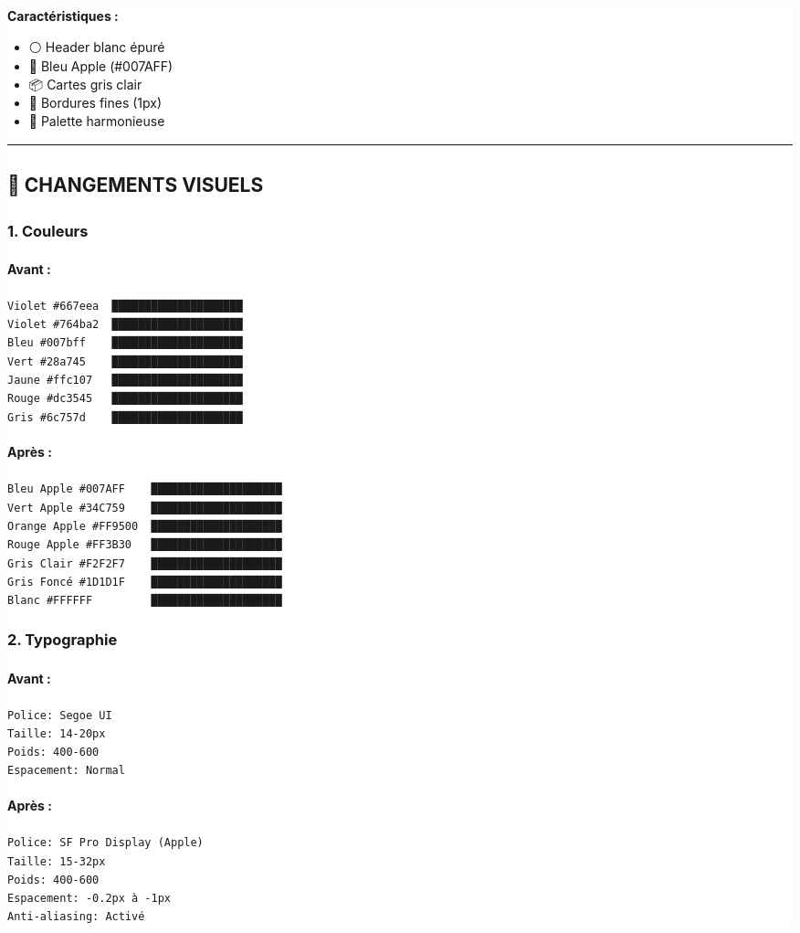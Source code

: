 
**Caractéristiques :**
- ⚪ Header blanc épuré
- 🔵 Bleu Apple (#007AFF)
- 📦 Cartes gris clair
- 📏 Bordures fines (1px)
- 🎨 Palette harmonieuse

---

## 🎨 **CHANGEMENTS VISUELS**

### **1. Couleurs**

#### **Avant :**
```
Violet #667eea  ████████████████████
Violet #764ba2  ████████████████████
Bleu #007bff    ████████████████████
Vert #28a745    ████████████████████
Jaune #ffc107   ████████████████████
Rouge #dc3545   ████████████████████
Gris #6c757d    ████████████████████
```

#### **Après :**
```
Bleu Apple #007AFF    ████████████████████
Vert Apple #34C759    ████████████████████
Orange Apple #FF9500  ████████████████████
Rouge Apple #FF3B30   ████████████████████
Gris Clair #F2F2F7    ████████████████████
Gris Foncé #1D1D1F    ████████████████████
Blanc #FFFFFF         ████████████████████
```

### **2. Typographie**

#### **Avant :**
```
Police: Segoe UI
Taille: 14-20px
Poids: 400-600
Espacement: Normal
```

#### **Après :**
```
Police: SF Pro Display (Apple)
Taille: 15-32px
Poids: 400-600
Espacement: -0.2px à -1px
Anti-aliasing: Activé
```
